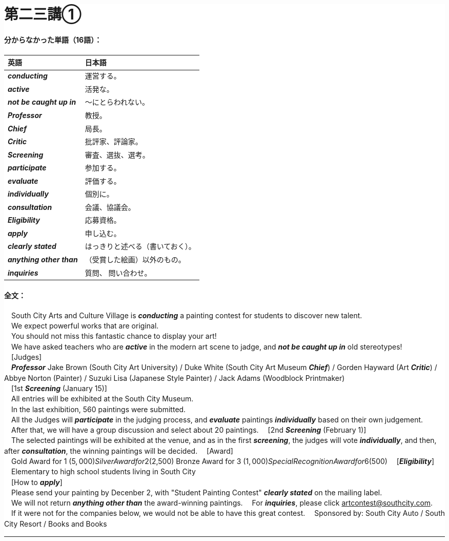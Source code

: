 # 第二三講①

#### 分からなかった単語（16語）：
|英語|日本語|
|:-|:-|
***conducting*** |運営する。
***active***|活発な。
***not be caught up in***|～にとらわれない。
***Professor***|教授。
***Chief***|局長。
***Critic***|批評家、評論家。
***Screening***|審査、選抜、選考。
***participate***|参加する。
***evaluate***|評価する。
***individually***|個別に。
***consultation***|会議、協議会。
***Eligibility***|応募資格。
***apply***|申し込む。
***clearly stated***|はっきりと述べる（書いておく）。
***anything other than***|（受賞した絵画）以外のもの。
***inquiries***|質問、 問い合わせ。

#### 全文：

　South City Arts and Culture Village is ***conducting*** a painting contest for students to discover new talent.<br>
　We expect powerful works that are original.<br>
　You should not miss this fantastic chance to display your art!<br>
　We have asked teachers who are ***active*** in the modern art scene to jadge, and ***not be caught up in*** old stereotypes!<br>
　[Judges] <br>
　***Professor*** Jake Brown (South City Art University) / Duke White (South City Art Museum ***Chief***) / Gorden Hayward (Art ***Critic***) / Abbye Norton (Painter) / Suzuki Lisa (Japanese Style Painter) / Jack Adams (Woodblock Printmaker)<br>
　[1st ***Screening*** (January 15)]<br>
　All entries will be exhibited at the South City Museum.<br>
　In the last exhibition, 560 paintings were submitted.<br>
　All the Judges will ***participate*** in the judging process, and ***evaluate*** paintings ***individually*** based on their own judgement.<br>
　After that, we will have a group discussion and select about 20 paintings.
　[2nd ***Screening*** (February 1)]<br>
　The selected paintings will be exhibited at the venue, and as in the first ***screening***, the judges will vote ***individually***, and then, after ***consultation***, the winning paintings will be decided.
　[Award]<br>
　Gold Award for 1 ($5,000) Silver Award for 2 ($2,500) Bronze Award for 3 ($1,000) Special Recognition Award for 6 ($500)
　[***Eligibility***]<br>
　Elementary to high school students living in South City<br>
　[How to ***apply***]<br>
　Please send your painting by Decenber 2, with "Student Painting Contest" ***clearly stated*** on the mailing label.<br>
　We will not return ***anything other than*** the award-winning paintings.
　For ***inquiries***, please click artcontest@southcity.com.
　If it were not for the companies below, we would not be able to have this great contest.
　Sponsored by: South City Auto / South City Resort / Books and Books

---